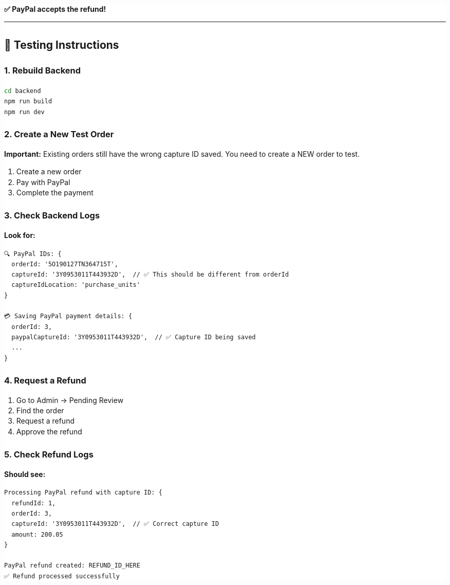 **✅ PayPal accepts the refund!**

---

## 🧪 Testing Instructions

### **1. Rebuild Backend**
```bash
cd backend
npm run build
npm run dev
```

### **2. Create a New Test Order**
**Important:** Existing orders still have the wrong capture ID saved. You need to create a NEW order to test.

1. Create a new order
2. Pay with PayPal
3. Complete the payment

### **3. Check Backend Logs**

**Look for:**
```
🔍 PayPal IDs: {
  orderId: '5O190127TN364715T',
  captureId: '3Y0953011T443932D',  // ✅ This should be different from orderId
  captureIdLocation: 'purchase_units'
}

💳 Saving PayPal payment details: {
  orderId: 3,
  paypalCaptureId: '3Y0953011T443932D',  // ✅ Capture ID being saved
  ...
}
```

### **4. Request a Refund**

1. Go to Admin → Pending Review
2. Find the order
3. Request a refund
4. Approve the refund

### **5. Check Refund Logs**

**Should see:**
```
Processing PayPal refund with capture ID: {
  refundId: 1,
  orderId: 3,
  captureId: '3Y0953011T443932D',  // ✅ Correct capture ID
  amount: 200.05
}

PayPal refund created: REFUND_ID_HERE
✅ Refund processed successfully
```
